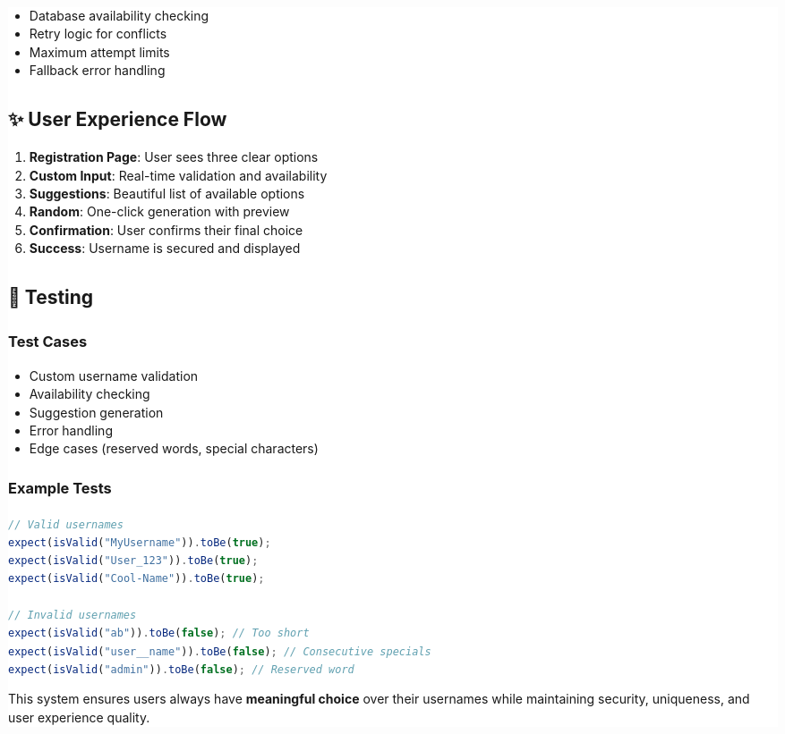 - Database availability checking
- Retry logic for conflicts
- Maximum attempt limits
- Fallback error handling

## ✨ **User Experience Flow**

1. **Registration Page**: User sees three clear options
2. **Custom Input**: Real-time validation and availability
3. **Suggestions**: Beautiful list of available options
4. **Random**: One-click generation with preview
5. **Confirmation**: User confirms their final choice
6. **Success**: Username is secured and displayed

## 🧪 **Testing**

### **Test Cases**

- Custom username validation
- Availability checking
- Suggestion generation
- Error handling
- Edge cases (reserved words, special characters)

### **Example Tests**

```typescript
// Valid usernames
expect(isValid("MyUsername")).toBe(true);
expect(isValid("User_123")).toBe(true);
expect(isValid("Cool-Name")).toBe(true);

// Invalid usernames
expect(isValid("ab")).toBe(false); // Too short
expect(isValid("user__name")).toBe(false); // Consecutive specials
expect(isValid("admin")).toBe(false); // Reserved word
```

This system ensures users always have **meaningful choice** over their usernames while maintaining security, uniqueness, and user experience quality.
